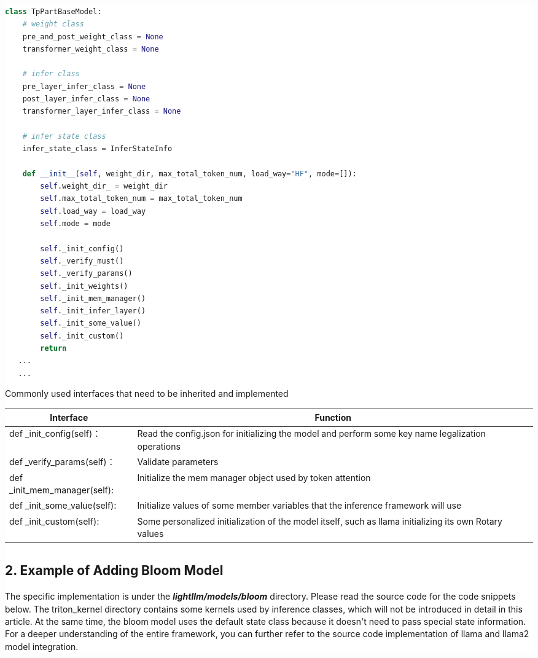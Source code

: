 ~~~python
class TpPartBaseModel:
    # weight class
    pre_and_post_weight_class = None
    transformer_weight_class = None

    # infer class
    pre_layer_infer_class = None
    post_layer_infer_class = None
    transformer_layer_infer_class = None

    # infer state class
    infer_state_class = InferStateInfo

    def __init__(self, weight_dir, max_total_token_num, load_way="HF", mode=[]):
        self.weight_dir_ = weight_dir
        self.max_total_token_num = max_total_token_num
        self.load_way = load_way
        self.mode = mode

        self._init_config()
        self._verify_must()
        self._verify_params()
        self._init_weights()
        self._init_mem_manager()
        self._init_infer_layer()
        self._init_some_value()
        self._init_custom()
        return
   ...
   ...
~~~

Commonly used interfaces that need to be inherited and implemented

| Interface                     | Function                                                     |
| ---------------------------- | ------------------------------------------------------------ |
| def _init_config(self)：     | Read the config.json for initializing the model and perform some key name legalization operations |
| def _verify_params(self)：   | Validate parameters                                           |
| def _init_mem_manager(self): | Initialize the mem manager object used by token attention    |
| def _init_some_value(self):  | Initialize values of some member variables that the inference framework will use |
| def _init_custom(self):      | Some personalized initialization of the model itself, such as llama initializing its own Rotary values |

## 2. Example of Adding Bloom Model

The specific implementation is under the ***lightllm/models/bloom*** directory. Please read the source code for the code snippets below. The triton_kernel directory contains some kernels used by inference classes, which will not be introduced in detail in this article. At the same time, the bloom model uses the default state class because it doesn't need to pass special state information. For a deeper understanding of the entire framework, you can further refer to the source code implementation of llama and llama2 model integration.
